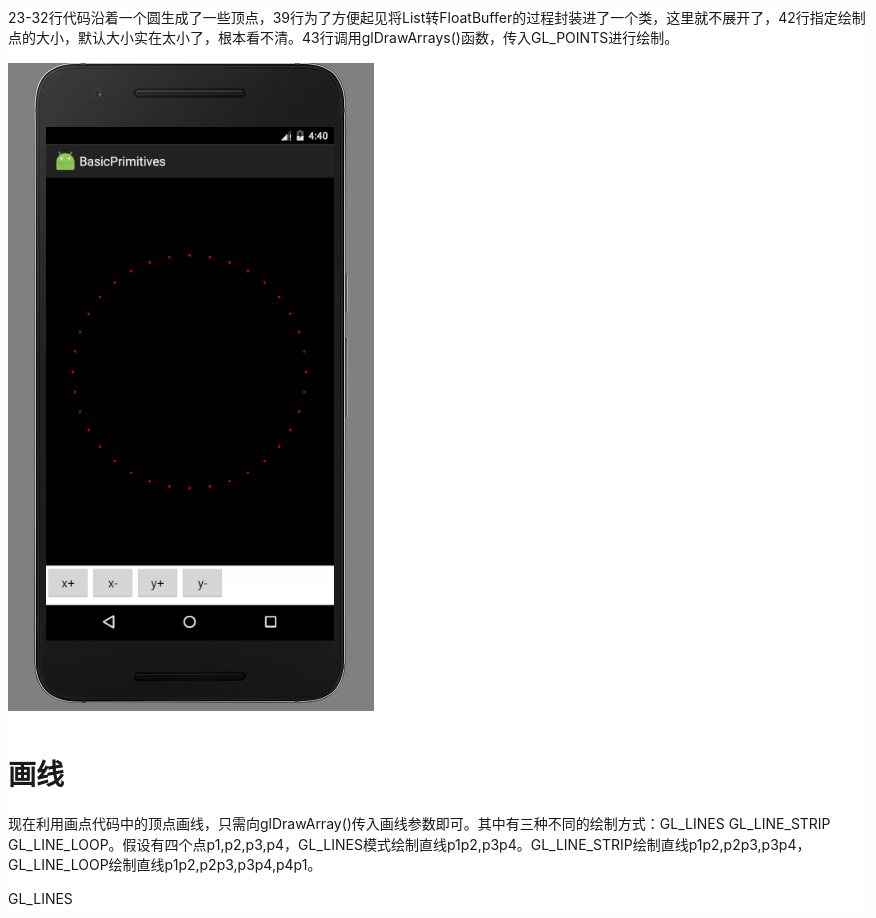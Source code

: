 23-32行代码沿着一个圆生成了一些顶点，39行为了方便起见将List转FloatBuffer的过程封装进了一个类，这里就不展开了，42行指定绘制点的大小，默认大小实在太小了，根本看不清。43行调用glDrawArrays()函数，传入GL_POINTS进行绘制。

![](res/1.png)

# 画线

现在利用画点代码中的顶点画线，只需向glDrawArray()传入画线参数即可。其中有三种不同的绘制方式：GL_LINES GL_LINE_STRIP GL_LINE_LOOP。假设有四个点p1,p2,p3,p4，GL_LINES模式绘制直线p1p2,p3p4。GL_LINE_STRIP绘制直线p1p2,p2p3,p3p4，GL_LINE_LOOP绘制直线p1p2,p2p3,p3p4,p4p1。

GL_LINES

